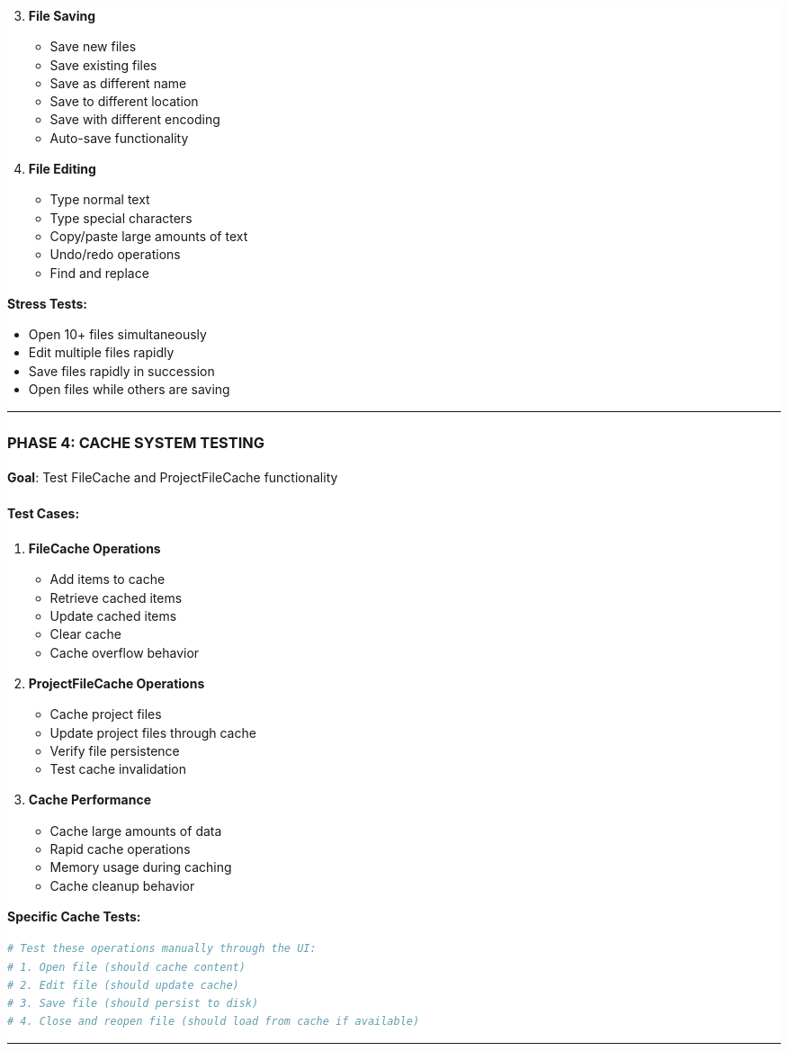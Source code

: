 3. **File Saving**
   - Save new files
   - Save existing files
   - Save as different name
   - Save to different location
   - Save with different encoding
   - Auto-save functionality

4. **File Editing**
   - Type normal text
   - Type special characters
   - Copy/paste large amounts of text
   - Undo/redo operations
   - Find and replace

**Stress Tests:**
- Open 10+ files simultaneously
- Edit multiple files rapidly
- Save files rapidly in succession
- Open files while others are saving

---

### PHASE 4: CACHE SYSTEM TESTING
**Goal**: Test FileCache and ProjectFileCache functionality

#### Test Cases:
1. **FileCache Operations**
   - Add items to cache
   - Retrieve cached items
   - Update cached items
   - Clear cache
   - Cache overflow behavior

2. **ProjectFileCache Operations**
   - Cache project files
   - Update project files through cache
   - Verify file persistence
   - Test cache invalidation

3. **Cache Performance**
   - Cache large amounts of data
   - Rapid cache operations
   - Memory usage during caching
   - Cache cleanup behavior

**Specific Cache Tests:**
```python
# Test these operations manually through the UI:
# 1. Open file (should cache content)
# 2. Edit file (should update cache)
# 3. Save file (should persist to disk)
# 4. Close and reopen file (should load from cache if available)
```

---